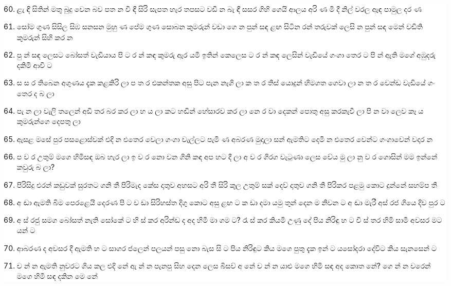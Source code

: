 60.	ළැ ඳී	සිතින් මතු බුදු වෙන බව පත න
	වි ඳී	සිරි සැපත හැර තපසට වඩි න
	බැ ඳී	සසර ගිහි ගෙයි ආලය අරි	ණ
	මි දී	නිල් වරල ඇඳ පාමුල දර	ණ

61.	සෝම ගුණ සිසිල සිඹ සනසන මුහු ණ
	පේම ගුණ සොබන කුමරුන් වඩා ගෙ	න
	පුන් සඳ ළඟ සිටින රන් තරුවක් ලෙසි න
	පුන් සඳ මෙන් වඩිති කුමරුන් සිහි කර න

62.	පු න්	සඳ ලෙසට බෝසත් වැඩියාය පි	ට
	ර න්	කඳ කුමරු ඇර යමි ඉතින් කෙලෙස	ට
	ර න්	කඳ ලෙසින් වැඩියේ ගංගා තෙර	ට
	පි න්	ඇති මගේ අඹුදරු දකිමි ආවි	ට

63.	ස ස ර	තිබෙන අගුණය දැක කළකිරි	ලා
	ප ත ර	එකන්තක අසු පිට පැන නැගි	ලා
	ක ත ර	තිස් යොදුන් හිමගත ගෙවා	ලා
	න ත ර	වෙන්ඩ වැඩියේ ගං තෙර ද බ	ලා

64.	පැ න ලා	වැලි තලෙන් අඩි තර බර කර	ලා
	හ ය ලා	කට හඬින් හේසාරව කර	ලා
	නෙ ර වා	දෙකන් පොතු අසු කරකැවී	ලා
	පි න වා	ලෙව කෑ ය කුමරුන්ගෙ දෙපතු	ලා

65.	ඇසළ මසේ පුර පසළොස්වක් එදි	න
	එතෙර වෙලා ගංගා වැල්ලට පැමි	ණ
	අබරණ මුදාලා සන් ඇමතිට දෙමි	න
	එතෙර වෙන්ට ගංගාවෙන් වදාර	න

66.	ප ව ර	උතුම් මගෙ හිමිසඳ ඔබ හැර	ලා
	ඉ ව ර	නො වන ගිනි කඳ අප හට දී	ලා
	අ ව ර	ගිරග වැටුණා ලෙස වේය මු	ලා
	නු ව ර	ගොසින් මම ඉන්නේ කවුරු බ	ලා?

67.	පිරිසිදු එරන් කඩුවක් සුරතට ගනි	තී
	පිරිමැද කේස දාතුව අහසට අරි	තී
	සිරි කුල උතුම් සක් දෙව් දාතුව ගනි	තී
	පිරිකර පළමු කොට දුන්නේ සහම්ප	තී

68.	අ ඬා	ඇමති බිම පෙරළෙයි දෙරණ පි	ට
	ව ඩා	සිරිහස්ත දිගු කොට අසු ළඟ	ට
	ක ඩා	දමා යමු තුන් දෙන ම නිවන	ට
	අ ඬා	මැරී අස් රජ ගියෙ දිව පුර	ට

69.	අ ස් 	රජු සමග බෝසත් නැති සෝකේ	ට
	හි ස්	කර අරින්ඩ ද අද හිමි මා ගම	ට?
	රැ ස්	කර කියමි උණු දේ පිය නිරිඳු හ	ට
	වි ස්	තර හිමි සාමි අවසර මට යන්	ට

70.	ආබරණ ද අවසර දී ඇමති හ	ට
	සාගර ජලෙන් පලයන් පසු නො බැස සි ට
	පිය නිරිඳුට කිය මගෙ පුතු දැක ඉන්	ට
	යසෝදරා දේවිට කිය සැනසෙන්	ට

71.	ච න් න	ඇමති නුවරට ගිය කල එදි	නේ
	ඇ න් න	පැනපු සිහ දෙන ලෙස බිසව් අ	නේ
	ච න් න	යාළු මගෙ හිමි සඳ අද කොත	නේ?
	ගෙ න් න	වරෙන් මගෙ හිමි සඳ දකින මෙ	නේ
